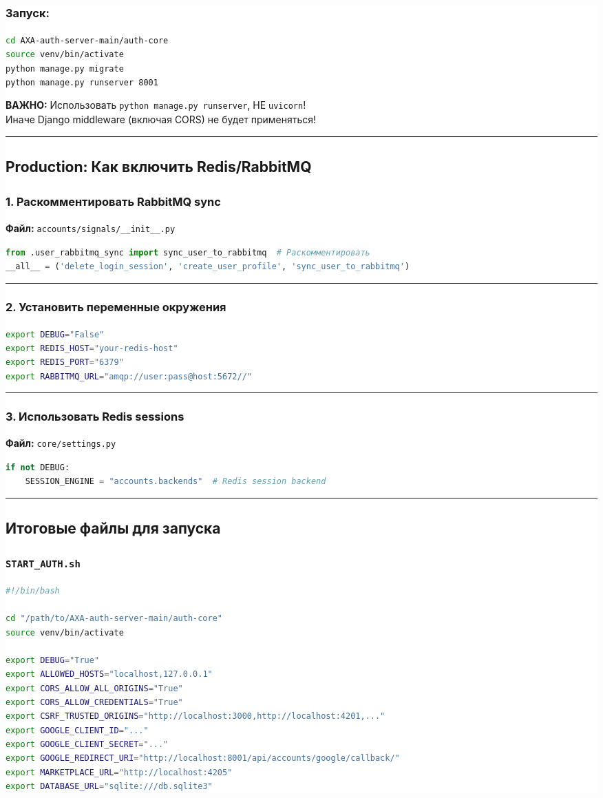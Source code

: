 ### Запуск:

```bash
cd AXA-auth-server-main/auth-core
source venv/bin/activate
python manage.py migrate
python manage.py runserver 8001
```

**ВАЖНО:** Использовать `python manage.py runserver`, НЕ `uvicorn`!  
Иначе Django middleware (включая CORS) не будет применяться!

---

## Production: Как включить Redis/RabbitMQ

### 1. Раскомментировать RabbitMQ sync

**Файл:** `accounts/signals/__init__.py`
```python
from .user_rabbitmq_sync import sync_user_to_rabbitmq  # Раскомментировать
__all__ = ('delete_login_session', 'create_user_profile', 'sync_user_to_rabbitmq')
```

---

### 2. Установить переменные окружения

```bash
export DEBUG="False"
export REDIS_HOST="your-redis-host"
export REDIS_PORT="6379"
export RABBITMQ_URL="amqp://user:pass@host:5672//"
```

---

### 3. Использовать Redis sessions

**Файл:** `core/settings.py`
```python
if not DEBUG:
    SESSION_ENGINE = "accounts.backends"  # Redis session backend
```

---

## Итоговые файлы для запуска

### `START_AUTH.sh`
```bash
#!/bin/bash

cd "/path/to/AXA-auth-server-main/auth-core"
source venv/bin/activate

export DEBUG="True"
export ALLOWED_HOSTS="localhost,127.0.0.1"
export CORS_ALLOW_ALL_ORIGINS="True"
export CORS_ALLOW_CREDENTIALS="True"
export CSRF_TRUSTED_ORIGINS="http://localhost:3000,http://localhost:4201,..."
export GOOGLE_CLIENT_ID="..."
export GOOGLE_CLIENT_SECRET="..."
export GOOGLE_REDIRECT_URI="http://localhost:8001/api/accounts/google/callback/"
export MARKETPLACE_URL="http://localhost:4205"
export DATABASE_URL="sqlite:///db.sqlite3"
```